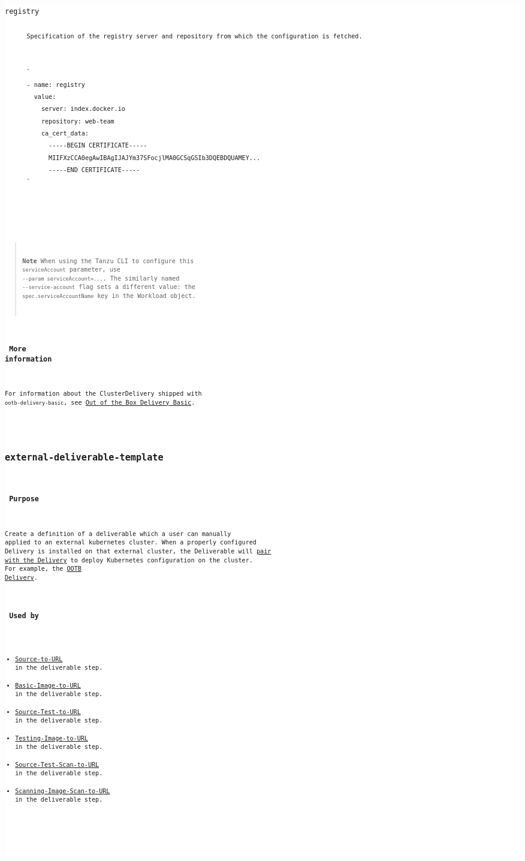   <tr>
    <td><code>registry<code></td>
    <td>
      Specification of the registry server and repository from which the configuration is fetched.
    </td>
    <td>
      `
      - name: registry
        value:
          server: index.docker.io
          repository: web-team
          ca_cert_data:
            -----BEGIN CERTIFICATE-----
            MIIFXzCCA0egAwIBAgIJAJYm37SFocjlMA0GCSqGSIb3DQEBDQUAMEY...
            -----END CERTIFICATE-----
      `
    </td>
  </tr>
</table>

> **Note** When using the Tanzu CLI to configure this `serviceAccount` parameter, use `--param serviceAccount=...`.
> The similarly named `--service-account` flag sets a different value:
> the `spec.serviceAccountName` key in the Workload object.

### <a id='deliverable-more-info'></a> More information

For information about the ClusterDelivery shipped with `ootb-delivery-basic`,
see [Out of the Box Delivery Basic](ootb-delivery-basic.hbs.md).

## <a id='external-deliverable'></a> external-deliverable-template

### <a id='external-deliverable-purpose'></a> Purpose

Create a definition of a deliverable which a user can manually applied to
an external kubernetes cluster. When a properly configured Delivery is installed on that
external cluster, the Deliverable will
[pair with the Delivery](https://cartographer.sh/docs/v0.6.0/architecture/#clusterdelivery)
to deploy Kubernetes configuration on the cluster. For example, the [OOTB Delivery](ootb-delivery-basic.hbs.md).

### <a id='external-deliverable-used'></a> Used by

- [Source-to-URL](ootb-supply-chain-reference.hbs.md#source-url) in the deliverable step.
- [Basic-Image-to-URL](ootb-supply-chain-reference.hbs.md#basic-image) in the deliverable step.
- [Source-Test-to-URL](ootb-supply-chain-reference.hbs.md#source-test) in the deliverable step.
- [Testing-Image-to-URL](ootb-supply-chain-reference.hbs.md#testing-image) in the deliverable step.
- [Source-Test-Scan-to-URL](ootb-supply-chain-reference.hbs.md#source-test-scan) in the deliverable step.
- [Scanning-Image-Scan-to-URL](ootb-supply-chain-reference.hbs.md#scanning-image) in the deliverable step.
